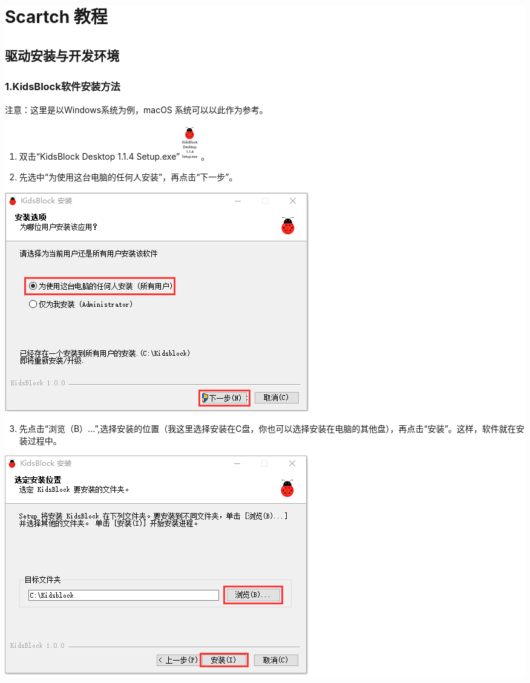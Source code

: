 # Scartch 教程

## 驱动安装与开发环境

### 1.KidsBlock软件安装方法 

注意：这里是以Windows系统为例，macOS 系统可以以此作为参考。

1.  双击“KidsBlock Desktop 1.1.4 Setup.exe”![](media/551a9f50b7806b3cd7f3b1eb1b8a3d43.png)。

2.  先选中“为使用这台电脑的任何人安装”，再点击“下一步”。

![](media/5868a1bfda48a42ef163f33f228cfc6a.png)

3.  先点击“浏览（B）...”,选择安装的位置（我这里选择安装在C盘，你也可以选择安装在电脑的其他盘），再点击“安装”。这样，软件就在安装过程中。

![](media/bc35a80ff1f77650c4f4778ba88ce15f.png)
